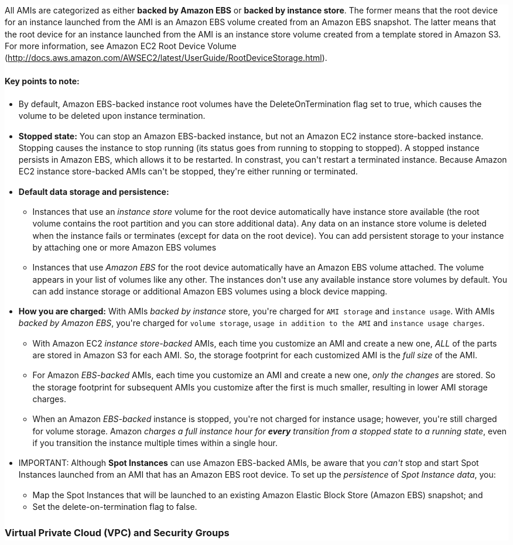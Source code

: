 All AMIs are categorized as either **backed by Amazon EBS** or **backed by instance store**. The former means that the root device for an instance launched from the AMI is an Amazon EBS volume created from an Amazon EBS snapshot. The latter means that the root device for an instance launched from the AMI is an instance store volume created from a template stored in Amazon S3. For more information, see Amazon EC2 Root Device Volume (<http://docs.aws.amazon.com/AWSEC2/latest/UserGuide/RootDeviceStorage.html>).

#### Key points to note:

-   By default, Amazon EBS-backed instance root volumes have the DeleteOnTermination flag set to true, which causes the volume to be deleted upon instance termination.

-   **Stopped state:** You can stop an Amazon EBS-backed instance, but not an Amazon EC2 instance store-backed instance. Stopping causes the instance to stop running (its status goes from running to stopping to stopped). A stopped instance persists in Amazon EBS, which allows it to be restarted. In constrast, you can't restart a terminated instance. Because Amazon EC2 instance store-backed AMIs can't be stopped, they're either running or terminated.

-   **Default data storage and persistence:**
    -   Instances that use an *instance store* volume for the root device automatically have instance store available (the root volume contains the root partition and you can store additional data). Any data on an instance store volume is deleted when the instance fails or terminates (except for data on the root device). You can add persistent storage to your instance by attaching one or more Amazon EBS volumes

    -   Instances that use *Amazon EBS* for the root device automatically have an Amazon EBS volume attached. The volume appears in your list of volumes like any other. The instances don't use any available instance store volumes by default. You can add instance storage or additional Amazon EBS volumes using a block device mapping.

-   **How you are charged:** With AMIs *backed by instance* store, you're charged for `AMI storage` and `instance usage`. With AMIs *backed by Amazon EBS*, you're charged for `volume storage`, `usage in addition to the AMI` and `instance usage charges`.
    -   With Amazon EC2 *instance store-backed* AMIs, each time you customize an AMI and create a new one, *ALL* of the parts are stored in Amazon S3 for each AMI. So, the storage footprint for each customized AMI is the *full size* of the AMI.

    -   For Amazon *EBS-backed* AMIs, each time you customize an AMI and create a new one, *only the changes* are stored. So the storage footprint for subsequent AMIs you customize after the first is much smaller, resulting in lower AMI storage charges.

    -   When an Amazon *EBS-backed* instance is stopped, you're not charged for instance usage; however, you're still charged for volume storage. Amazon *charges a full instance hour for **every** transition from a stopped state to a running state*, even if you transition the instance multiple times within a single hour.

-   IMPORTANT: Although **Spot Instances** can use Amazon EBS-backed AMIs, be aware that you *can't* stop and start Spot Instances launched from an AMI that has an Amazon EBS root device. To set up the *persistence* of *Spot Instance data*, you:
    -   Map the Spot Instances that will be launched to an existing Amazon Elastic Block Store (Amazon EBS) snapshot; and
    -   Set the delete-on-termination flag to false.

### <a name="topic3"></a> Virtual Private Cloud (VPC) and Security Groups
